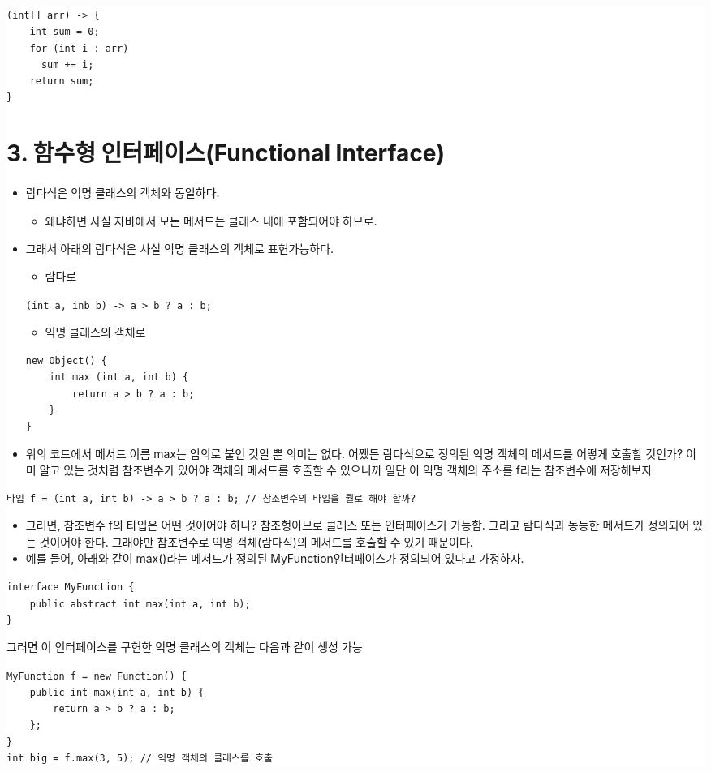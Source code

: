   ```
  (int[] arr) -> {
      int sum = 0;
      for (int i : arr)
        sum += i;
      return sum;
  }
  ```

# 3. 함수형 인터페이스(Functional Interface)

- 람다식은 익명 클래스의 객체와 동일하다.

  - 왜냐하면 사실 자바에서 모든 메서드는 클래스 내에 포함되어야 하므로.

- 그래서 아래의 람다식은 사실 익명 클래스의 객체로 표현가능하다.
  - 람다로
  ```
  (int a, inb b) -> a > b ? a : b;
  ```
  - 익명 클래스의 객체로
  ```
  new Object() {
      int max (int a, int b) {
          return a > b ? a : b;
      }
  }
  ```
- 위의 코드에서 메서드 이름 max는 임의로 붙인 것일 뿐 의미는 없다. 어쨌든 람다식으로 정의된 익명 객체의 메서드를 어떻게 호출할 것인가? 이미 알고 있는 것처럼 참조변수가 있어야 객체의 메서드를 호출할 수 있으니까 일단 이 익명 객체의 주소를 f라는 참조변수에 저장해보자

```
타입 f = (int a, int b) -> a > b ? a : b; // 참조변수의 타입을 뭘로 해야 할까?
```

- 그러면, 참조변수 f의 타입은 어떤 것이어야 하나? 참조형이므로 클래스 또는 인터페이스가 가능함. 그리고 람다식과 동등한 메서드가 정의되어 있는 것이어야 한다. 그래야만 참조변수로 익명 객체(람다식)의 메서드를 호출할 수 있기 때문이다.
- 예를 들어, 아래와 같이 max()라는 메서드가 정의된 MyFunction인터페이스가 정의되어 있다고 가정하자.

```
interface MyFunction {
    public abstract int max(int a, int b);
}
```

그러면 이 인터페이스를 구현한 익명 클래스의 객체는 다음과 같이 생성 가능

```
MyFunction f = new Function() {
    public int max(int a, int b) {
        return a > b ? a : b;
    };
}
int big = f.max(3, 5); // 익명 객체의 클래스를 호출
```
